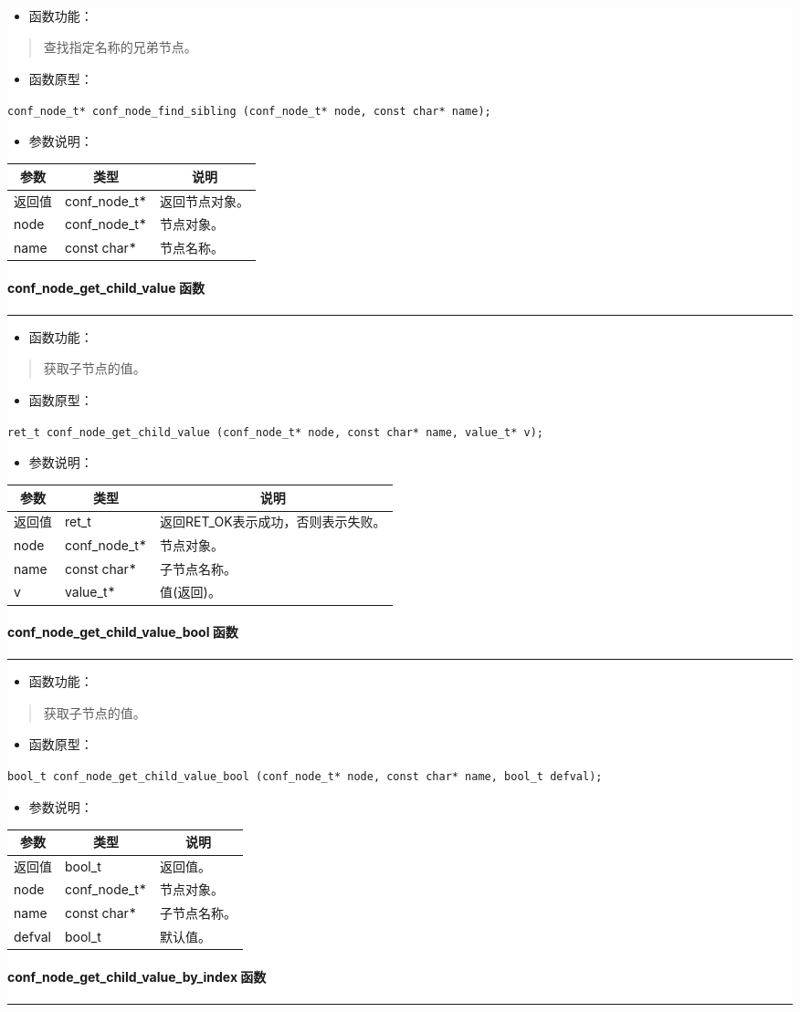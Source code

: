 * 函数功能：

> <p id="conf_node_t_conf_node_find_sibling">查找指定名称的兄弟节点。

* 函数原型：

```
conf_node_t* conf_node_find_sibling (conf_node_t* node, const char* name);
```

* 参数说明：

| 参数 | 类型 | 说明 |
| -------- | ----- | --------- |
| 返回值 | conf\_node\_t* | 返回节点对象。 |
| node | conf\_node\_t* | 节点对象。 |
| name | const char* | 节点名称。 |
#### conf\_node\_get\_child\_value 函数
-----------------------

* 函数功能：

> <p id="conf_node_t_conf_node_get_child_value">获取子节点的值。

* 函数原型：

```
ret_t conf_node_get_child_value (conf_node_t* node, const char* name, value_t* v);
```

* 参数说明：

| 参数 | 类型 | 说明 |
| -------- | ----- | --------- |
| 返回值 | ret\_t | 返回RET\_OK表示成功，否则表示失败。 |
| node | conf\_node\_t* | 节点对象。 |
| name | const char* | 子节点名称。 |
| v | value\_t* | 值(返回)。 |
#### conf\_node\_get\_child\_value\_bool 函数
-----------------------

* 函数功能：

> <p id="conf_node_t_conf_node_get_child_value_bool">获取子节点的值。

* 函数原型：

```
bool_t conf_node_get_child_value_bool (conf_node_t* node, const char* name, bool_t defval);
```

* 参数说明：

| 参数 | 类型 | 说明 |
| -------- | ----- | --------- |
| 返回值 | bool\_t | 返回值。 |
| node | conf\_node\_t* | 节点对象。 |
| name | const char* | 子节点名称。 |
| defval | bool\_t | 默认值。 |
#### conf\_node\_get\_child\_value\_by\_index 函数
-----------------------
